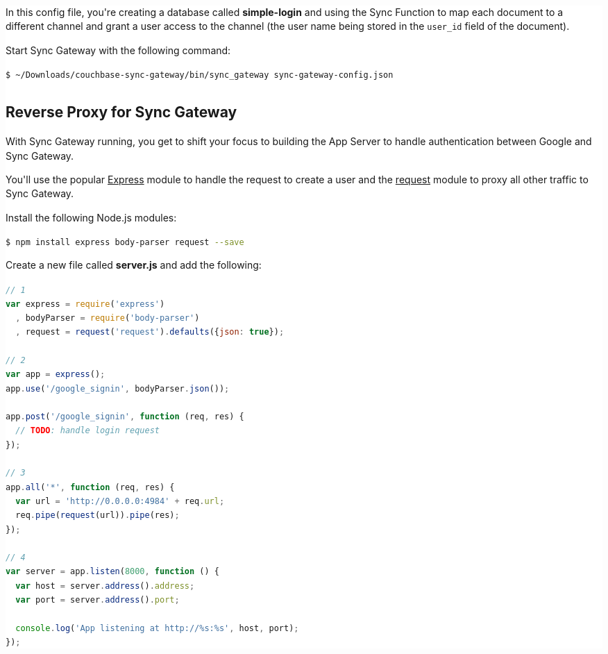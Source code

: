 In this config file, you're creating a database called **simple-login** and using the Sync Function to map each document to a different channel and grant a user access to the channel (the user name being stored in the `user_id` field of the document). 

Start Sync Gateway with the following command:

```bash
$ ~/Downloads/couchbase-sync-gateway/bin/sync_gateway sync-gateway-config.json
```

## Reverse Proxy for Sync Gateway

With Sync Gateway running, you get to shift your focus to building the App Server to handle authentication between Google and Sync Gateway.

You'll use the popular [Express](http://expressjs.com/) module to handle the request to create a user and the [request](https://github.com/request/request) module to proxy all other traffic to Sync Gateway.

Install the following Node.js modules:

```bash
$ npm install express body-parser request --save
```

Create a new file called **server.js** and add the following:

```javascript
// 1
var express = require('express')
  , bodyParser = require('body-parser')
  , request = request('request').defaults({json: true});

// 2
var app = express();
app.use('/google_signin', bodyParser.json());

app.post('/google_signin', function (req, res) {
  // TODO: handle login request
});

// 3
app.all('*', function (req, res) {
  var url = 'http://0.0.0.0:4984' + req.url;
  req.pipe(request(url)).pipe(res);
});

// 4
var server = app.listen(8000, function () {
  var host = server.address().address;
  var port = server.address().port;

  console.log('App listening at http://%s:%s', host, port);
});
```
